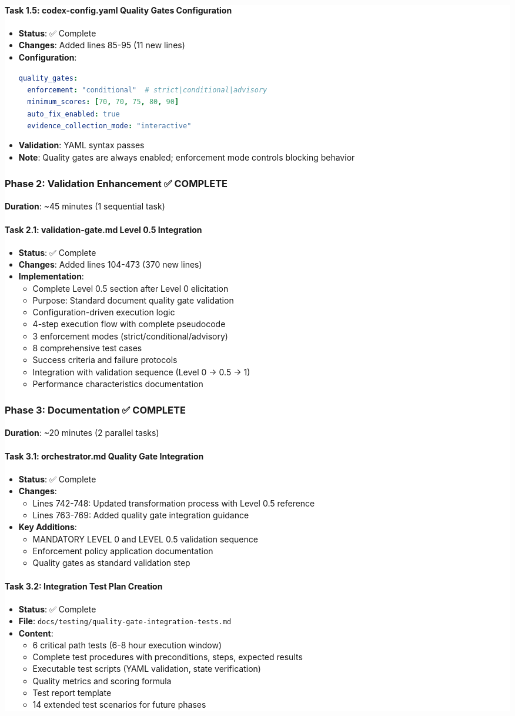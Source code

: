 #### Task 1.5: codex-config.yaml Quality Gates Configuration
- **Status**: ✅ Complete
- **Changes**: Added lines 85-95 (11 new lines)
- **Configuration**:
  ```yaml
  quality_gates:
    enforcement: "conditional"  # strict|conditional|advisory
    minimum_scores: [70, 70, 75, 80, 90]
    auto_fix_enabled: true
    evidence_collection_mode: "interactive"
  ```
- **Validation**: YAML syntax passes
- **Note**: Quality gates are always enabled; enforcement mode controls blocking behavior

### Phase 2: Validation Enhancement ✅ **COMPLETE**

**Duration**: ~45 minutes (1 sequential task)

#### Task 2.1: validation-gate.md Level 0.5 Integration
- **Status**: ✅ Complete
- **Changes**: Added lines 104-473 (370 new lines)
- **Implementation**:
  - Complete Level 0.5 section after Level 0 elicitation
  - Purpose: Standard document quality gate validation
  - Configuration-driven execution logic
  - 4-step execution flow with complete pseudocode
  - 3 enforcement modes (strict/conditional/advisory)
  - 8 comprehensive test cases
  - Success criteria and failure protocols
  - Integration with validation sequence (Level 0 → 0.5 → 1)
  - Performance characteristics documentation

### Phase 3: Documentation ✅ **COMPLETE**

**Duration**: ~20 minutes (2 parallel tasks)

#### Task 3.1: orchestrator.md Quality Gate Integration
- **Status**: ✅ Complete
- **Changes**:
  - Lines 742-748: Updated transformation process with Level 0.5 reference
  - Lines 763-769: Added quality gate integration guidance
- **Key Additions**:
  - MANDATORY LEVEL 0 and LEVEL 0.5 validation sequence
  - Enforcement policy application documentation
  - Quality gates as standard validation step

#### Task 3.2: Integration Test Plan Creation
- **Status**: ✅ Complete
- **File**: `docs/testing/quality-gate-integration-tests.md`
- **Content**:
  - 6 critical path tests (6-8 hour execution window)
  - Complete test procedures with preconditions, steps, expected results
  - Executable test scripts (YAML validation, state verification)
  - Quality metrics and scoring formula
  - Test report template
  - 14 extended test scenarios for future phases
